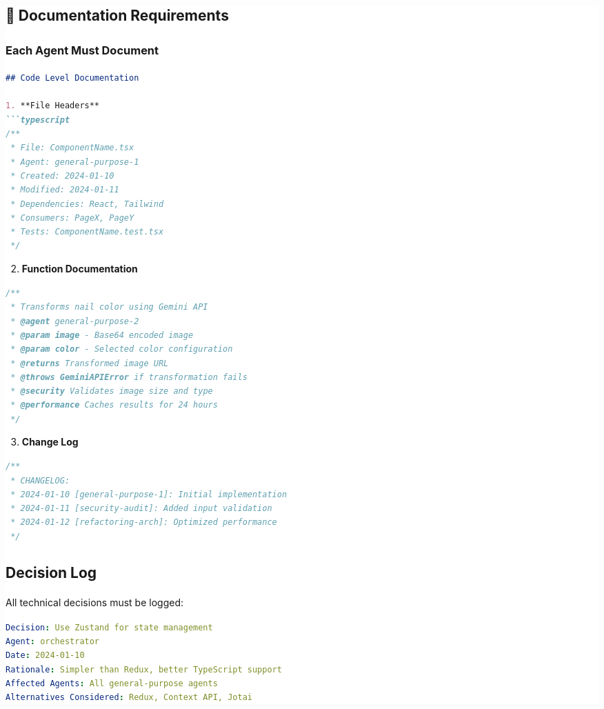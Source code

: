 ## 📝 Documentation Requirements

### Each Agent Must Document

```markdown
## Code Level Documentation

1. **File Headers**
```typescript
/**
 * File: ComponentName.tsx
 * Agent: general-purpose-1
 * Created: 2024-01-10
 * Modified: 2024-01-11
 * Dependencies: React, Tailwind
 * Consumers: PageX, PageY
 * Tests: ComponentName.test.tsx
 */
```

2. **Function Documentation**
```typescript
/**
 * Transforms nail color using Gemini API
 * @agent general-purpose-2
 * @param image - Base64 encoded image
 * @param color - Selected color configuration
 * @returns Transformed image URL
 * @throws GeminiAPIError if transformation fails
 * @security Validates image size and type
 * @performance Caches results for 24 hours
 */
```

3. **Change Log**
```typescript
/**
 * CHANGELOG:
 * 2024-01-10 [general-purpose-1]: Initial implementation
 * 2024-01-11 [security-audit]: Added input validation
 * 2024-01-12 [refactoring-arch]: Optimized performance
 */
```

## Decision Log

All technical decisions must be logged:

```yaml
Decision: Use Zustand for state management
Agent: orchestrator
Date: 2024-01-10
Rationale: Simpler than Redux, better TypeScript support
Affected Agents: All general-purpose agents
Alternatives Considered: Redux, Context API, Jotai
```
